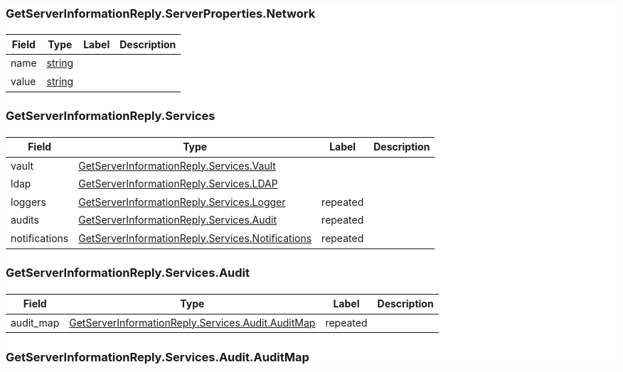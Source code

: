 




<a name="v1.GetServerInformationReply.ServerProperties.Network"></a>

### GetServerInformationReply.ServerProperties.Network



| Field | Type | Label | Description |
| ----- | ---- | ----- | ----------- |
| name | [string](#string) |  |  |
| value | [string](#string) |  |  |






<a name="v1.GetServerInformationReply.Services"></a>

### GetServerInformationReply.Services



| Field | Type | Label | Description |
| ----- | ---- | ----- | ----------- |
| vault | [GetServerInformationReply.Services.Vault](#v1.GetServerInformationReply.Services.Vault) |  |  |
| ldap | [GetServerInformationReply.Services.LDAP](#v1.GetServerInformationReply.Services.LDAP) |  |  |
| loggers | [GetServerInformationReply.Services.Logger](#v1.GetServerInformationReply.Services.Logger) | repeated |  |
| audits | [GetServerInformationReply.Services.Audit](#v1.GetServerInformationReply.Services.Audit) | repeated |  |
| notifications | [GetServerInformationReply.Services.Notifications](#v1.GetServerInformationReply.Services.Notifications) | repeated |  |






<a name="v1.GetServerInformationReply.Services.Audit"></a>

### GetServerInformationReply.Services.Audit



| Field | Type | Label | Description |
| ----- | ---- | ----- | ----------- |
| audit_map | [GetServerInformationReply.Services.Audit.AuditMap](#v1.GetServerInformationReply.Services.Audit.AuditMap) | repeated |  |






<a name="v1.GetServerInformationReply.Services.Audit.AuditMap"></a>

### GetServerInformationReply.Services.Audit.AuditMap

